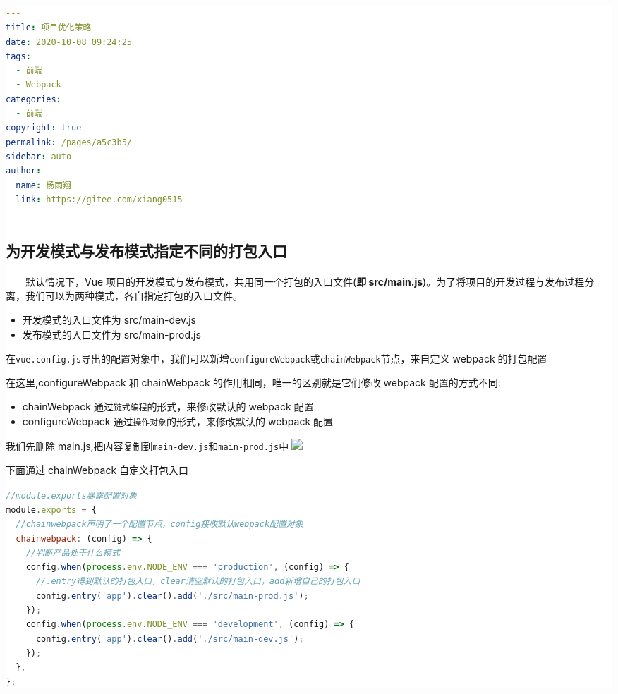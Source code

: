 ```yaml
---
title: 项目优化策略
date: 2020-10-08 09:24:25
tags:
  - 前端
  - Webpack
categories:
  - 前端
copyright: true
permalink: /pages/a5c3b5/
sidebar: auto
author:
  name: 杨雨翔
  link: https://gitee.com/xiang0515
---
```


## 为开发模式与发布模式指定不同的打包入口

&emsp;&emsp;默认情况下，Vue 项目的开发模式与发布模式，共用同一个打包的入口文件(**即 src/main.js**)。为了将项目的开发过程与发布过程分离，我们可以为两种模式，各自指定打包的入口文件。

- 开发模式的入口文件为 src/main-dev.js
- 发布模式的入口文件为 src/main-prod.js

在`vue.config.js`导出的配置对象中，我们可以新增`configureWebpack`或`chainWebpack`节点，来自定义 webpack 的打包配置

在这里,configureWebpack 和 chainWebpack 的作用相同，唯一的区别就是它们修改 webpack 配置的方式不同:

- chainWebpack 通过`链式编程`的形式，来修改默认的 webpack 配置
- configureWebpack 通过`操作对象`的形式，来修改默认的 webpack 配置

我们先删除 main.js,把内容复制到`main-dev.js`和`main-prod.js`中
![](https://yangblogimg.oss-cn-hangzhou.aliyuncs.com/blogImg/mainprodjs.png)

下面通过 chainWebpack 自定义打包入口

```js
//module.exports暴露配置对象
module.exports = {
  //chainwebpack声明了一个配置节点，config接收默认webpack配置对象
  chainwebpack: (config) => {
    //判断产品处于什么模式
    config.when(process.env.NODE_ENV === 'production', (config) => {
      //.entry得到默认的打包入口，clear清空默认的打包入口，add新增自己的打包入口
      config.entry('app').clear().add('./src/main-prod.js');
    });
    config.when(process.env.NODE_ENV === 'development', (config) => {
      config.entry('app').clear().add('./src/main-dev.js');
    });
  },
};
```
